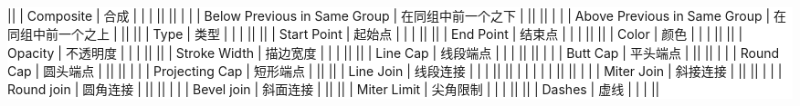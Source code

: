 ||  | Composite | 合成 |  |  |  ||
||  |  |  | Below Previous in Same Group | 在同组中前一个之下 |  ||
||  |  |  | Above Previous in Same Group | 在同组中前一个之上 |  ||
||  | Type | 类型 |  |  |  ||
||  | Start Point | 起始点 |  |  |  ||
||  | End Point | 结束点 |  |  |  ||
||  | Color | 颜色 |  |  |  ||
||  | Opacity | 不透明度 |  |  |  ||
||  | Stroke Width | 描边宽度 |  |  |  ||
||  | Line Cap | 线段端点 |  |  |  ||
||  |  |  | Butt Cap | 平头端点 |  ||
||  |  |  | Round Cap | 圆头端点 |  ||
||  |  |  | Projecting Cap | 短形端点 |  ||
||  | Line Join | 线段连接 |  |  |  ||
||  |  |  |  |  |  ||
||  |  |  | Miter Join | 斜接连接 |  ||
||  |  |  | Round join | 圆角连接 |  ||
||  |  |  | Bevel join | 斜面连接 |  ||
||  | Miter Limit | 尖角限制 |  |  |  ||
||  | Dashes | 虚线 |  |  |  ||

